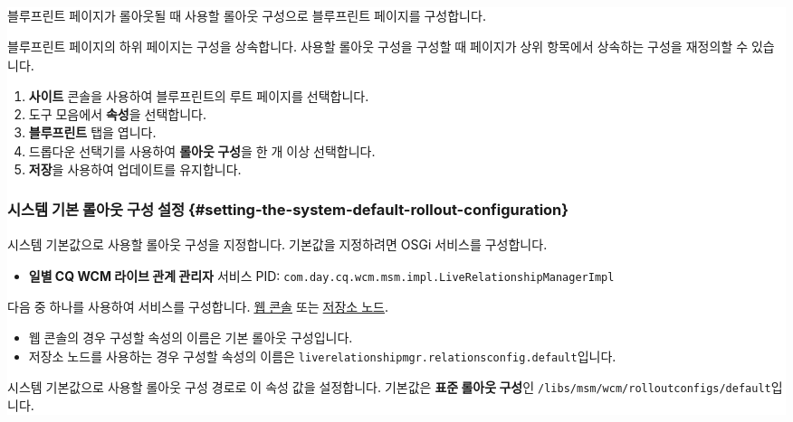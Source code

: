 블루프린트 페이지가 롤아웃될 때 사용할 롤아웃 구성으로 블루프린트 페이지를 구성합니다.

블루프린트 페이지의 하위 페이지는 구성을 상속합니다. 사용할 롤아웃 구성을 구성할 때 페이지가 상위 항목에서 상속하는 구성을 재정의할 수 있습니다.

1. **사이트** 콘솔을 사용하여 블루프린트의 루트 페이지를 선택합니다.
1. 도구 모음에서 **속성**&#x200B;을 선택합니다.
1. **블루프린트** 탭을 엽니다.
1. 드롭다운 선택기를 사용하여 **롤아웃 구성**&#x200B;을 한 개 이상 선택합니다.
1. **저장**&#x200B;을 사용하여 업데이트를 유지합니다.

### 시스템 기본 롤아웃 구성 설정 {#setting-the-system-default-rollout-configuration}

시스템 기본값으로 사용할 롤아웃 구성을 지정합니다. 기본값을 지정하려면 OSGi 서비스를 구성합니다.

* **일별 CQ WCM 라이브 관계 관리자**
서비스 PID: `com.day.cq.wcm.msm.impl.LiveRelationshipManagerImpl`

다음 중 하나를 사용하여 서비스를 구성합니다. [웹 콘솔](/help/sites-deploying/configuring-osgi.md#osgi-configuration-with-the-web-console) 또는 [저장소 노드](/help/sites-deploying/configuring-osgi.md#osgi-configuration-in-the-repository).

* 웹 콘솔의 경우 구성할 속성의 이름은 기본 롤아웃 구성입니다.
* 저장소 노드를 사용하는 경우 구성할 속성의 이름은 `liverelationshipmgr.relationsconfig.default`입니다.

시스템 기본값으로 사용할 롤아웃 구성 경로로 이 속성 값을 설정합니다. 기본값은 **표준 롤아웃 구성**&#x200B;인 `/libs/msm/wcm/rolloutconfigs/default`입니다.
